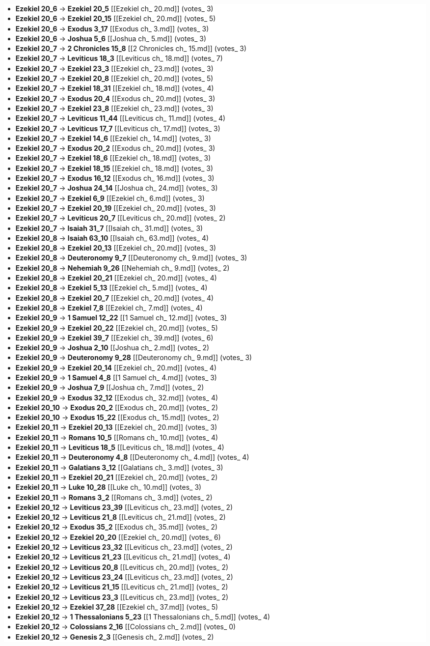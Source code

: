 - **Ezekiel 20_6** → **Ezekiel 20_5** [[Ezekiel ch_ 20.md]] (votes_ 3)
- **Ezekiel 20_6** → **Ezekiel 20_15** [[Ezekiel ch_ 20.md]] (votes_ 5)
- **Ezekiel 20_6** → **Exodus 3_17** [[Exodus ch_ 3.md]] (votes_ 3)
- **Ezekiel 20_6** → **Joshua 5_6** [[Joshua ch_ 5.md]] (votes_ 3)
- **Ezekiel 20_7** → **2 Chronicles 15_8** [[2 Chronicles ch_ 15.md]] (votes_ 3)
- **Ezekiel 20_7** → **Leviticus 18_3** [[Leviticus ch_ 18.md]] (votes_ 7)
- **Ezekiel 20_7** → **Ezekiel 23_3** [[Ezekiel ch_ 23.md]] (votes_ 3)
- **Ezekiel 20_7** → **Ezekiel 20_8** [[Ezekiel ch_ 20.md]] (votes_ 5)
- **Ezekiel 20_7** → **Ezekiel 18_31** [[Ezekiel ch_ 18.md]] (votes_ 4)
- **Ezekiel 20_7** → **Exodus 20_4** [[Exodus ch_ 20.md]] (votes_ 3)
- **Ezekiel 20_7** → **Ezekiel 23_8** [[Ezekiel ch_ 23.md]] (votes_ 3)
- **Ezekiel 20_7** → **Leviticus 11_44** [[Leviticus ch_ 11.md]] (votes_ 4)
- **Ezekiel 20_7** → **Leviticus 17_7** [[Leviticus ch_ 17.md]] (votes_ 3)
- **Ezekiel 20_7** → **Ezekiel 14_6** [[Ezekiel ch_ 14.md]] (votes_ 3)
- **Ezekiel 20_7** → **Exodus 20_2** [[Exodus ch_ 20.md]] (votes_ 3)
- **Ezekiel 20_7** → **Ezekiel 18_6** [[Ezekiel ch_ 18.md]] (votes_ 3)
- **Ezekiel 20_7** → **Ezekiel 18_15** [[Ezekiel ch_ 18.md]] (votes_ 3)
- **Ezekiel 20_7** → **Exodus 16_12** [[Exodus ch_ 16.md]] (votes_ 3)
- **Ezekiel 20_7** → **Joshua 24_14** [[Joshua ch_ 24.md]] (votes_ 3)
- **Ezekiel 20_7** → **Ezekiel 6_9** [[Ezekiel ch_ 6.md]] (votes_ 3)
- **Ezekiel 20_7** → **Ezekiel 20_19** [[Ezekiel ch_ 20.md]] (votes_ 3)
- **Ezekiel 20_7** → **Leviticus 20_7** [[Leviticus ch_ 20.md]] (votes_ 2)
- **Ezekiel 20_7** → **Isaiah 31_7** [[Isaiah ch_ 31.md]] (votes_ 3)
- **Ezekiel 20_8** → **Isaiah 63_10** [[Isaiah ch_ 63.md]] (votes_ 4)
- **Ezekiel 20_8** → **Ezekiel 20_13** [[Ezekiel ch_ 20.md]] (votes_ 3)
- **Ezekiel 20_8** → **Deuteronomy 9_7** [[Deuteronomy ch_ 9.md]] (votes_ 3)
- **Ezekiel 20_8** → **Nehemiah 9_26** [[Nehemiah ch_ 9.md]] (votes_ 2)
- **Ezekiel 20_8** → **Ezekiel 20_21** [[Ezekiel ch_ 20.md]] (votes_ 4)
- **Ezekiel 20_8** → **Ezekiel 5_13** [[Ezekiel ch_ 5.md]] (votes_ 4)
- **Ezekiel 20_8** → **Ezekiel 20_7** [[Ezekiel ch_ 20.md]] (votes_ 4)
- **Ezekiel 20_8** → **Ezekiel 7_8** [[Ezekiel ch_ 7.md]] (votes_ 4)
- **Ezekiel 20_9** → **1 Samuel 12_22** [[1 Samuel ch_ 12.md]] (votes_ 3)
- **Ezekiel 20_9** → **Ezekiel 20_22** [[Ezekiel ch_ 20.md]] (votes_ 5)
- **Ezekiel 20_9** → **Ezekiel 39_7** [[Ezekiel ch_ 39.md]] (votes_ 6)
- **Ezekiel 20_9** → **Joshua 2_10** [[Joshua ch_ 2.md]] (votes_ 2)
- **Ezekiel 20_9** → **Deuteronomy 9_28** [[Deuteronomy ch_ 9.md]] (votes_ 3)
- **Ezekiel 20_9** → **Ezekiel 20_14** [[Ezekiel ch_ 20.md]] (votes_ 4)
- **Ezekiel 20_9** → **1 Samuel 4_8** [[1 Samuel ch_ 4.md]] (votes_ 3)
- **Ezekiel 20_9** → **Joshua 7_9** [[Joshua ch_ 7.md]] (votes_ 2)
- **Ezekiel 20_9** → **Exodus 32_12** [[Exodus ch_ 32.md]] (votes_ 4)
- **Ezekiel 20_10** → **Exodus 20_2** [[Exodus ch_ 20.md]] (votes_ 2)
- **Ezekiel 20_10** → **Exodus 15_22** [[Exodus ch_ 15.md]] (votes_ 2)
- **Ezekiel 20_11** → **Ezekiel 20_13** [[Ezekiel ch_ 20.md]] (votes_ 3)
- **Ezekiel 20_11** → **Romans 10_5** [[Romans ch_ 10.md]] (votes_ 4)
- **Ezekiel 20_11** → **Leviticus 18_5** [[Leviticus ch_ 18.md]] (votes_ 4)
- **Ezekiel 20_11** → **Deuteronomy 4_8** [[Deuteronomy ch_ 4.md]] (votes_ 4)
- **Ezekiel 20_11** → **Galatians 3_12** [[Galatians ch_ 3.md]] (votes_ 3)
- **Ezekiel 20_11** → **Ezekiel 20_21** [[Ezekiel ch_ 20.md]] (votes_ 2)
- **Ezekiel 20_11** → **Luke 10_28** [[Luke ch_ 10.md]] (votes_ 3)
- **Ezekiel 20_11** → **Romans 3_2** [[Romans ch_ 3.md]] (votes_ 2)
- **Ezekiel 20_12** → **Leviticus 23_39** [[Leviticus ch_ 23.md]] (votes_ 2)
- **Ezekiel 20_12** → **Leviticus 21_8** [[Leviticus ch_ 21.md]] (votes_ 2)
- **Ezekiel 20_12** → **Exodus 35_2** [[Exodus ch_ 35.md]] (votes_ 2)
- **Ezekiel 20_12** → **Ezekiel 20_20** [[Ezekiel ch_ 20.md]] (votes_ 6)
- **Ezekiel 20_12** → **Leviticus 23_32** [[Leviticus ch_ 23.md]] (votes_ 2)
- **Ezekiel 20_12** → **Leviticus 21_23** [[Leviticus ch_ 21.md]] (votes_ 4)
- **Ezekiel 20_12** → **Leviticus 20_8** [[Leviticus ch_ 20.md]] (votes_ 2)
- **Ezekiel 20_12** → **Leviticus 23_24** [[Leviticus ch_ 23.md]] (votes_ 2)
- **Ezekiel 20_12** → **Leviticus 21_15** [[Leviticus ch_ 21.md]] (votes_ 2)
- **Ezekiel 20_12** → **Leviticus 23_3** [[Leviticus ch_ 23.md]] (votes_ 2)
- **Ezekiel 20_12** → **Ezekiel 37_28** [[Ezekiel ch_ 37.md]] (votes_ 5)
- **Ezekiel 20_12** → **1 Thessalonians 5_23** [[1 Thessalonians ch_ 5.md]] (votes_ 4)
- **Ezekiel 20_12** → **Colossians 2_16** [[Colossians ch_ 2.md]] (votes_ 0)
- **Ezekiel 20_12** → **Genesis 2_3** [[Genesis ch_ 2.md]] (votes_ 2)